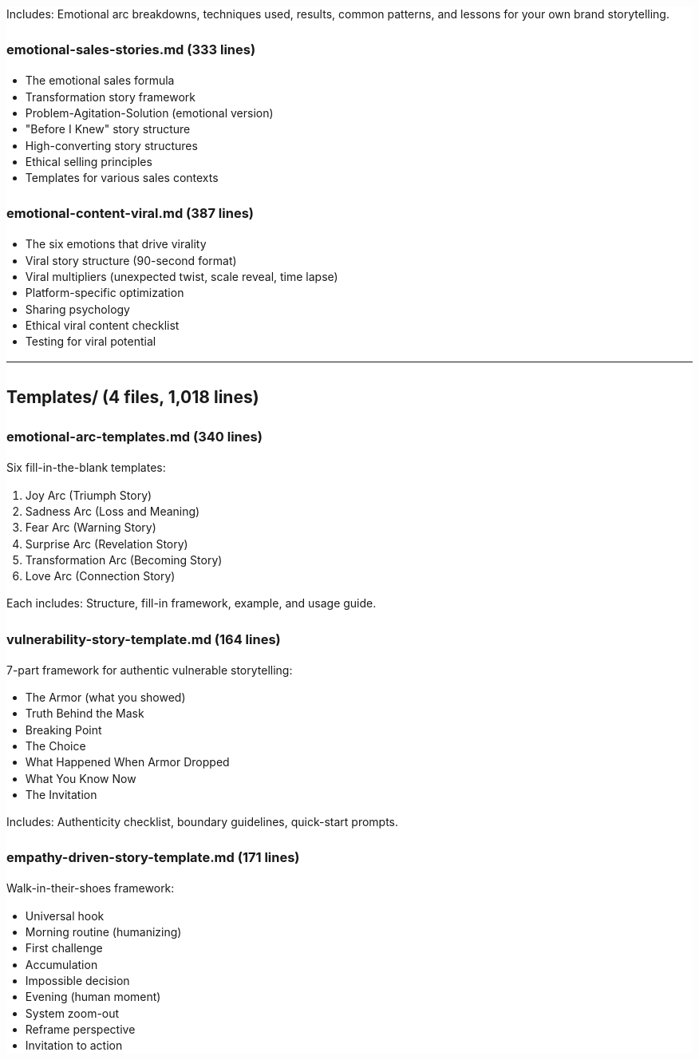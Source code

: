 Includes: Emotional arc breakdowns, techniques used, results, common patterns, and lessons for your own brand storytelling.

### emotional-sales-stories.md (333 lines)
- The emotional sales formula
- Transformation story framework
- Problem-Agitation-Solution (emotional version)
- "Before I Knew" story structure
- High-converting story structures
- Ethical selling principles
- Templates for various sales contexts

### emotional-content-viral.md (387 lines)
- The six emotions that drive virality
- Viral story structure (90-second format)
- Viral multipliers (unexpected twist, scale reveal, time lapse)
- Platform-specific optimization
- Sharing psychology
- Ethical viral content checklist
- Testing for viral potential

---

## Templates/ (4 files, 1,018 lines)

### emotional-arc-templates.md (340 lines)
Six fill-in-the-blank templates:
1. Joy Arc (Triumph Story)
2. Sadness Arc (Loss and Meaning)
3. Fear Arc (Warning Story)
4. Surprise Arc (Revelation Story)
5. Transformation Arc (Becoming Story)
6. Love Arc (Connection Story)

Each includes: Structure, fill-in framework, example, and usage guide.

### vulnerability-story-template.md (164 lines)
7-part framework for authentic vulnerable storytelling:
- The Armor (what you showed)
- Truth Behind the Mask
- Breaking Point
- The Choice
- What Happened When Armor Dropped
- What You Know Now
- The Invitation

Includes: Authenticity checklist, boundary guidelines, quick-start prompts.

### empathy-driven-story-template.md (171 lines)
Walk-in-their-shoes framework:
- Universal hook
- Morning routine (humanizing)
- First challenge
- Accumulation
- Impossible decision
- Evening (human moment)
- System zoom-out
- Reframe perspective
- Invitation to action
